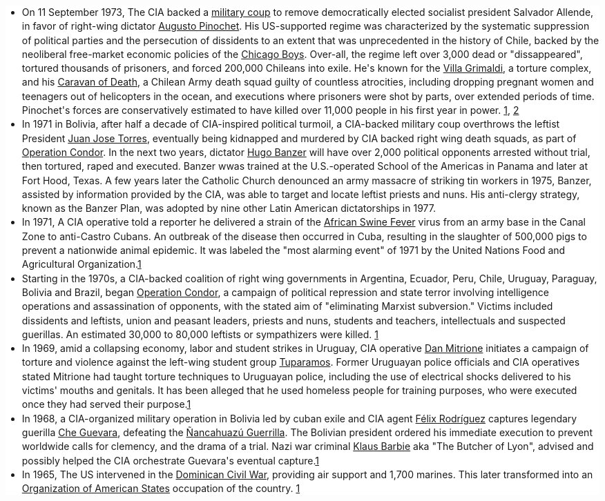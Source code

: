 - On 11 September 1973, The CIA backed a [military coup](https://en.wikipedia.org/wiki/1973_Chilean_coup_d%27%C3%A9tat) to remove democratically elected socialist president Salvador Allende, in favor of right-wing dictator [Augusto Pinochet](https://en.wikipedia.org/wiki/Augusto_Pinochet). His US-supported regime was characterized by the systematic suppression of political parties and the persecution of dissidents to an extent that was unprecedented in the history of Chile, backed by the neoliberal free-market economic policies of the [Chicago Boys](https://en.wikipedia.org/wiki/Chicago_Boys). Over-all, the regime left over 3,000 dead or "dissappeared", tortured thousands of prisoners, and forced 200,000 Chileans into exile. He's known for the [Villa Grimaldi](https://en.wikipedia.org/wiki/Villa_Grimaldi), a torture complex, and his [Caravan of Death](https://en.wikipedia.org/wiki/Caravan_of_Death), a Chilean Army death squad guilty of countless atrocities, including dropping pregnant women and teenagers out of helicopters in the ocean, and executions where prisoners were shot by parts, over extended periods of time.  Pinochet's forces are conservatively estimated to have killed over 11,000 people in his first year in power. [1](https://en.wikipedia.org/wiki/1973_Chilean_coup_d%27%C3%A9tat), [2](http://www.spunk.org/library/otherpol/critique/sp001280.html)
- In 1971 in Bolivia, after half a decade of CIA-inspired political turmoil, a CIA-backed military coup overthrows the leftist President [Juan Jose Torres](https://en.wikipedia.org/wiki/Juan_Jos%C3%A9_Torres), eventually being kidnapped and murdered by CIA backed right wing death squads, as part of [Operation Condor](https://en.wikipedia.org/wiki/Operation_Condor). In the next two years, dictator [Hugo Banzer](https://en.wikipedia.org/wiki/Hugo_Banzer) will have over 2,000 political opponents arrested without trial, then tortured, raped and executed. Banzer wwas trained at the U.S.-operated School of the Americas in Panama and later at Fort Hood, Texas. A few years later the Catholic Church denounced an army massacre of striking tin workers in 1975, Banzer, assisted by information provided by the CIA, was able to target and locate leftist priests and nuns. His anti-clergy strategy, known as the Banzer Plan, was adopted by nine other Latin American dictatorships in 1977.
- In 1971, A CIA operative told a reporter he delivered a strain of the [African Swine Fever](https://en.wikipedia.org/wiki/African_swine_fever_virus#Cuba) virus from an army base in the Canal Zone to anti-Castro Cubans. An outbreak of the disease then occurred in Cuba, resulting in the slaughter of 500,000 pigs to prevent a nationwide animal epidemic. It was labeled the "most alarming event" of 1971 by the United Nations Food and Agricultural Organization.[1](https://en.wikipedia.org/wiki/African_swine_fever_virus#Cuba)
- Starting in the 1970s, a CIA-backed coalition of right wing governments in Argentina, Ecuador, Peru, Chile, Uruguay, Paraguay, Bolivia and Brazil, began [Operation Condor](https://en.wikipedia.org/wiki/Operation_Condor), a campaign of political repression and state terror involving intelligence operations and assassination of opponents, with the stated aim of "eliminating Marxist subversion." Victims included dissidents and leftists, union and peasant leaders, priests and nuns, students and teachers, intellectuals and suspected guerillas. An estimated 30,000 to 80,000 leftists or sympathizers were killed. [1](https://en.wikipedia.org/wiki/Operation_Condor)
- In 1969, amid a collapsing economy, labor and student strikes in Uruguay, CIA operative [Dan Mitrione](https://en.wikipedia.org/wiki/Dan_Mitrione) initiates a campaign of torture and violence against the left-wing student group [Tuparamos](https://en.wikipedia.org/wiki/Tupamaros). Former Uruguayan police officials and CIA operatives stated Mitrione had taught torture techniques to Uruguayan police, including the use of electrical shocks delivered to his victims' mouths and genitals. It has been alleged that he used homeless people for training purposes, who were executed once they had served their purpose.[1](https://en.wikipedia.org/wiki/Dan_Mitrione#cite_note-9)
- In 1968, a CIA-organized military operation in Bolivia led by cuban exile and CIA agent [Félix Rodríguez](https://en.wikipedia.org/wiki/F%C3%A9lix_Rodr%C3%ADguez_(soldier)) captures legendary guerilla [Che Guevara](https://en.wikipedia.org/wiki/Che_Guevara), defeating the [Ñancahuazú Guerrilla](https://en.wikipedia.org/wiki/%C3%91ancahuaz%C3%BA_Guerrilla). The Bolivian president ordered his immediate execution to prevent worldwide calls for clemency, and the drama of a trial. Nazi war criminal [Klaus Barbie](https://en.wikipedia.org/wiki/Klaus_Barbie) aka "The Butcher of Lyon", advised and possibly helped the CIA orchestrate Guevara's eventual capture.[1](https://en.wikipedia.org/wiki/%C3%91ancahuaz%C3%BA_Guerrilla#cite_note-ObserverChe-1)
- In 1965, The US intervened in the [Dominican Civil War](https://en.wikipedia.org/wiki/Dominican_Civil_War#April_Revolution_and_foreign_intervention), providing air support and 1,700 marines. This later transformed into an [Organization of American States](https://en.wikipedia.org/wiki/Organization_of_American_States) occupation of the country. [1](https://en.wikipedia.org/wiki/Dominican_Civil_War#April_Revolution_and_foreign_intervention)